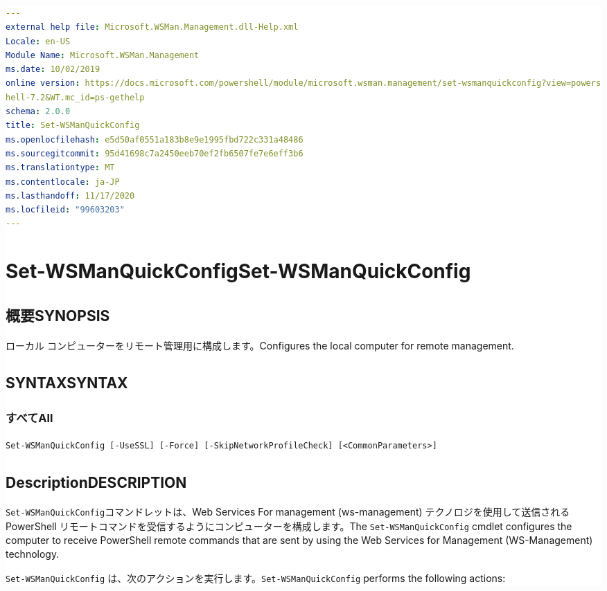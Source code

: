 ```yaml
---
external help file: Microsoft.WSMan.Management.dll-Help.xml
Locale: en-US
Module Name: Microsoft.WSMan.Management
ms.date: 10/02/2019
online version: https://docs.microsoft.com/powershell/module/microsoft.wsman.management/set-wsmanquickconfig?view=powershell-7.2&WT.mc_id=ps-gethelp
schema: 2.0.0
title: Set-WSManQuickConfig
ms.openlocfilehash: e5d50af0551a183b8e9e1995fbd722c331a48486
ms.sourcegitcommit: 95d41698c7a2450eeb70ef2fb6507fe7e6eff3b6
ms.translationtype: MT
ms.contentlocale: ja-JP
ms.lasthandoff: 11/17/2020
ms.locfileid: "99603203"
---
```

# <span data-ttu-id="51dc7-102">Set-WSManQuickConfig</span><span class="sxs-lookup"><span data-stu-id="51dc7-102">Set-WSManQuickConfig</span></span>

## <span data-ttu-id="51dc7-103">概要</span><span class="sxs-lookup"><span data-stu-id="51dc7-103">SYNOPSIS</span></span>
<span data-ttu-id="51dc7-104">ローカル コンピューターをリモート管理用に構成します。</span><span class="sxs-lookup"><span data-stu-id="51dc7-104">Configures the local computer for remote management.</span></span>

## <span data-ttu-id="51dc7-105">SYNTAX</span><span class="sxs-lookup"><span data-stu-id="51dc7-105">SYNTAX</span></span>

### <span data-ttu-id="51dc7-106">すべて</span><span class="sxs-lookup"><span data-stu-id="51dc7-106">All</span></span>

```
Set-WSManQuickConfig [-UseSSL] [-Force] [-SkipNetworkProfileCheck] [<CommonParameters>]
```

## <span data-ttu-id="51dc7-107">Description</span><span class="sxs-lookup"><span data-stu-id="51dc7-107">DESCRIPTION</span></span>

<span data-ttu-id="51dc7-108">`Set-WSManQuickConfig`コマンドレットは、Web Services For management (ws-management) テクノロジを使用して送信される PowerShell リモートコマンドを受信するようにコンピューターを構成します。</span><span class="sxs-lookup"><span data-stu-id="51dc7-108">The `Set-WSManQuickConfig` cmdlet configures the computer to receive PowerShell remote commands that are sent by using the Web Services for Management (WS-Management) technology.</span></span>

<span data-ttu-id="51dc7-109">`Set-WSManQuickConfig` は、次のアクションを実行します。</span><span class="sxs-lookup"><span data-stu-id="51dc7-109">`Set-WSManQuickConfig` performs the following actions:</span></span>
